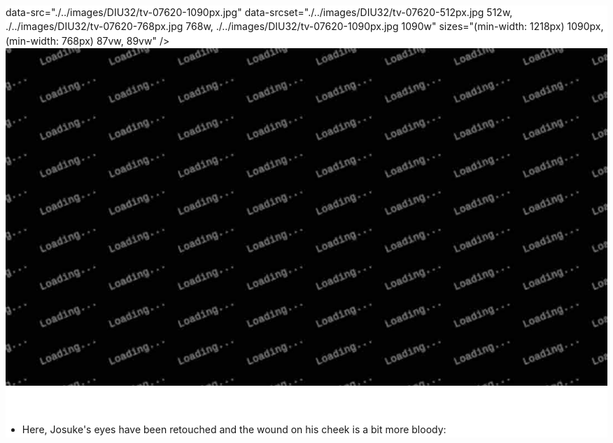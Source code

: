   data-src="./../images/DIU32/tv-07620-1090px.jpg"
  data-srcset="./../images/DIU32/tv-07620-512px.jpg 512w,
  ./../images/DIU32/tv-07620-768px.jpg 768w,
  ./../images/DIU32/tv-07620-1090px.jpg 1090w"
  sizes="(min-width: 1218px) 1090px,
  (min-width: 768px) 87vw,
  89vw" />
 <img width="100%" height="100%" class="lazyload" src="./../images/loading.jpg"
  data-src="./../images/DIU32/bd-07620-1090px.jpg"
  data-srcset="./../images/DIU32/bd-07620-512px.jpg 512w,
  ./../images/DIU32/bd-07620-768px.jpg 768w,
  ./../images/DIU32/bd-07620-1090px.jpg 1090w"
  sizes="(min-width: 1218px) 1090px,
  (min-width: 768px) 87vw,
  89vw" />
</div>

<br>

- Here, Josuke's eyes have been retouched and the wound on his cheek is a bit more bloody:

<div id="container1" class="twentytwenty-container">